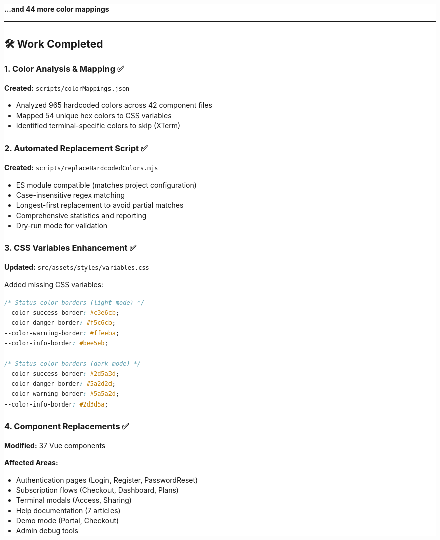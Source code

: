 **...and 44 more color mappings**

---

## 🛠️ Work Completed

### 1. **Color Analysis & Mapping** ✅

**Created:** `scripts/colorMappings.json`

- Analyzed 965 hardcoded colors across 42 component files
- Mapped 54 unique hex colors to CSS variables
- Identified terminal-specific colors to skip (XTerm)

### 2. **Automated Replacement Script** ✅

**Created:** `scripts/replaceHardcodedColors.mjs`

- ES module compatible (matches project configuration)
- Case-insensitive regex matching
- Longest-first replacement to avoid partial matches
- Comprehensive statistics and reporting
- Dry-run mode for validation

### 3. **CSS Variables Enhancement** ✅

**Updated:** `src/assets/styles/variables.css`

Added missing CSS variables:

```css
/* Status color borders (light mode) */
--color-success-border: #c3e6cb;
--color-danger-border: #f5c6cb;
--color-warning-border: #ffeeba;
--color-info-border: #bee5eb;

/* Status color borders (dark mode) */
--color-success-border: #2d5a3d;
--color-danger-border: #5a2d2d;
--color-warning-border: #5a5a2d;
--color-info-border: #2d3d5a;
```

### 4. **Component Replacements** ✅

**Modified:** 37 Vue components

**Affected Areas:**
- Authentication pages (Login, Register, PasswordReset)
- Subscription flows (Checkout, Dashboard, Plans)
- Terminal modals (Access, Sharing)
- Help documentation (7 articles)
- Demo mode (Portal, Checkout)
- Admin debug tools
